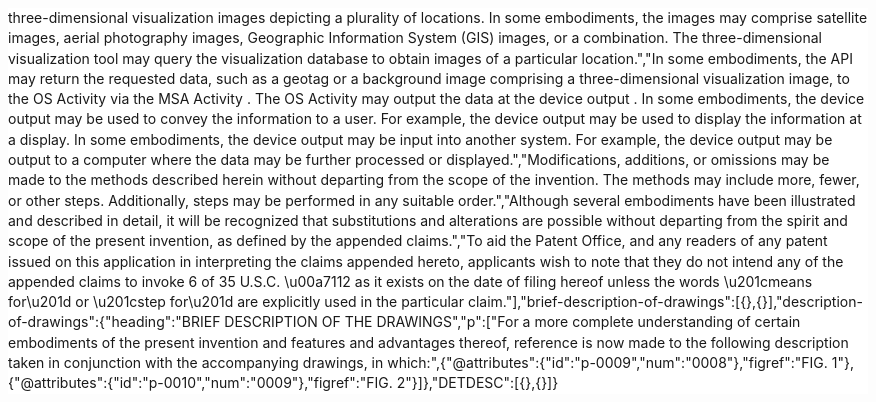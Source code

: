 three-dimensional visualization images depicting a plurality of locations. In some embodiments, the images may comprise satellite images, aerial photography images, Geographic Information System (GIS) images, or a combination. The three-dimensional visualization tool  may query the visualization database  to obtain images of a particular location.","In some embodiments, the API  may return the requested data, such as a geotag or a background image comprising a three-dimensional visualization image, to the OS Activity  via the MSA Activity . The OS Activity  may output the data at the device output . In some embodiments, the device output  may be used to convey the information to a user. For example, the device output  may be used to display the information at a display. In some embodiments, the device output  may be input into another system. For example, the device output  may be output to a computer where the data may be further processed or displayed.","Modifications, additions, or omissions may be made to the methods described herein without departing from the scope of the invention. The methods may include more, fewer, or other steps. Additionally, steps may be performed in any suitable order.","Although several embodiments have been illustrated and described in detail, it will be recognized that substitutions and alterations are possible without departing from the spirit and scope of the present invention, as defined by the appended claims.","To aid the Patent Office, and any readers of any patent issued on this application in interpreting the claims appended hereto, applicants wish to note that they do not intend any of the appended claims to invoke 6 of 35 U.S.C. \u00a7112 as it exists on the date of filing hereof unless the words \u201cmeans for\u201d or \u201cstep for\u201d are explicitly used in the particular claim."],"brief-description-of-drawings":[{},{}],"description-of-drawings":{"heading":"BRIEF DESCRIPTION OF THE DRAWINGS","p":["For a more complete understanding of certain embodiments of the present invention and features and advantages thereof, reference is now made to the following description taken in conjunction with the accompanying drawings, in which:",{"@attributes":{"id":"p-0009","num":"0008"},"figref":"FIG. 1"},{"@attributes":{"id":"p-0010","num":"0009"},"figref":"FIG. 2"}]},"DETDESC":[{},{}]}
